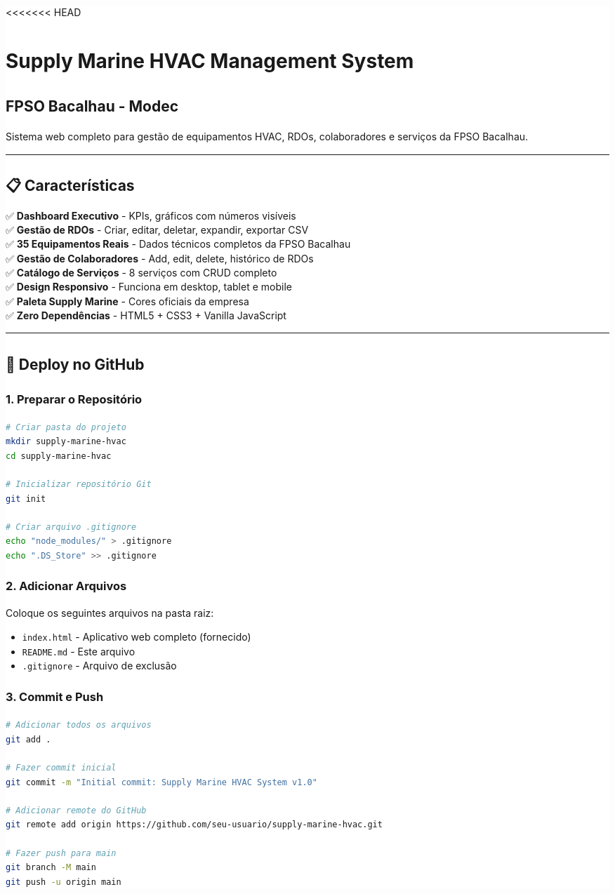 <<<<<<< HEAD
# Supply Marine HVAC Management System
## FPSO Bacalhau - Modec

Sistema web completo para gestão de equipamentos HVAC, RDOs, colaboradores e serviços da FPSO Bacalhau.

---

## 📋 Características

✅ **Dashboard Executivo** - KPIs, gráficos com números visíveis  
✅ **Gestão de RDOs** - Criar, editar, deletar, expandir, exportar CSV  
✅ **35 Equipamentos Reais** - Dados técnicos completos da FPSO Bacalhau  
✅ **Gestão de Colaboradores** - Add, edit, delete, histórico de RDOs  
✅ **Catálogo de Serviços** - 8 serviços com CRUD completo  
✅ **Design Responsivo** - Funciona em desktop, tablet e mobile  
✅ **Paleta Supply Marine** - Cores oficiais da empresa  
✅ **Zero Dependências** - HTML5 + CSS3 + Vanilla JavaScript  

---

## 🚀 Deploy no GitHub

### 1. Preparar o Repositório

```bash
# Criar pasta do projeto
mkdir supply-marine-hvac
cd supply-marine-hvac

# Inicializar repositório Git
git init

# Criar arquivo .gitignore
echo "node_modules/" > .gitignore
echo ".DS_Store" >> .gitignore
```

### 2. Adicionar Arquivos

Coloque os seguintes arquivos na pasta raiz:

- `index.html` - Aplicativo web completo (fornecido)
- `README.md` - Este arquivo
- `.gitignore` - Arquivo de exclusão

### 3. Commit e Push

```bash
# Adicionar todos os arquivos
git add .

# Fazer commit inicial
git commit -m "Initial commit: Supply Marine HVAC System v1.0"

# Adicionar remote do GitHub
git remote add origin https://github.com/seu-usuario/supply-marine-hvac.git

# Fazer push para main
git branch -M main
git push -u origin main
```